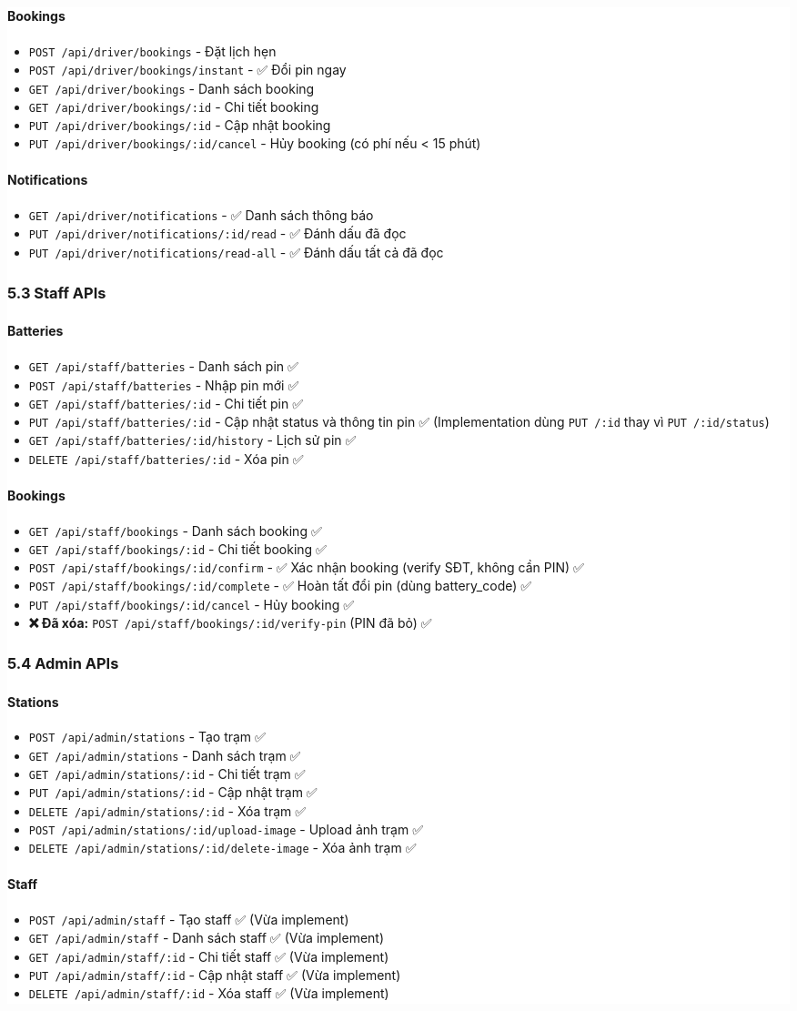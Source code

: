 #### Bookings

- `POST /api/driver/bookings` - Đặt lịch hẹn
- `POST /api/driver/bookings/instant` - ✅ Đổi pin ngay
- `GET /api/driver/bookings` - Danh sách booking
- `GET /api/driver/bookings/:id` - Chi tiết booking
- `PUT /api/driver/bookings/:id` - Cập nhật booking
- `PUT /api/driver/bookings/:id/cancel` - Hủy booking (có phí nếu < 15 phút)

#### Notifications

- `GET /api/driver/notifications` - ✅ Danh sách thông báo
- `PUT /api/driver/notifications/:id/read` - ✅ Đánh dấu đã đọc
- `PUT /api/driver/notifications/read-all` - ✅ Đánh dấu tất cả đã đọc

### 5.3 Staff APIs

#### Batteries

- `GET /api/staff/batteries` - Danh sách pin ✅
- `POST /api/staff/batteries` - Nhập pin mới ✅
- `GET /api/staff/batteries/:id` - Chi tiết pin ✅
- `PUT /api/staff/batteries/:id` - Cập nhật status và thông tin pin ✅ (Implementation dùng `PUT /:id` thay vì `PUT /:id/status`)
- `GET /api/staff/batteries/:id/history` - Lịch sử pin ✅
- `DELETE /api/staff/batteries/:id` - Xóa pin ✅

#### Bookings

- `GET /api/staff/bookings` - Danh sách booking ✅
- `GET /api/staff/bookings/:id` - Chi tiết booking ✅
- `POST /api/staff/bookings/:id/confirm` - ✅ Xác nhận booking (verify SĐT, không cần PIN) ✅
- `POST /api/staff/bookings/:id/complete` - ✅ Hoàn tất đổi pin (dùng battery_code) ✅
- `PUT /api/staff/bookings/:id/cancel` - Hủy booking ✅
- **❌ Đã xóa:** `POST /api/staff/bookings/:id/verify-pin` (PIN đã bỏ) ✅

### 5.4 Admin APIs

#### Stations

- `POST /api/admin/stations` - Tạo trạm ✅
- `GET /api/admin/stations` - Danh sách trạm ✅
- `GET /api/admin/stations/:id` - Chi tiết trạm ✅
- `PUT /api/admin/stations/:id` - Cập nhật trạm ✅
- `DELETE /api/admin/stations/:id` - Xóa trạm ✅
- `POST /api/admin/stations/:id/upload-image` - Upload ảnh trạm ✅
- `DELETE /api/admin/stations/:id/delete-image` - Xóa ảnh trạm ✅

#### Staff

- `POST /api/admin/staff` - Tạo staff ✅ (Vừa implement)
- `GET /api/admin/staff` - Danh sách staff ✅ (Vừa implement)
- `GET /api/admin/staff/:id` - Chi tiết staff ✅ (Vừa implement)
- `PUT /api/admin/staff/:id` - Cập nhật staff ✅ (Vừa implement)
- `DELETE /api/admin/staff/:id` - Xóa staff ✅ (Vừa implement)
